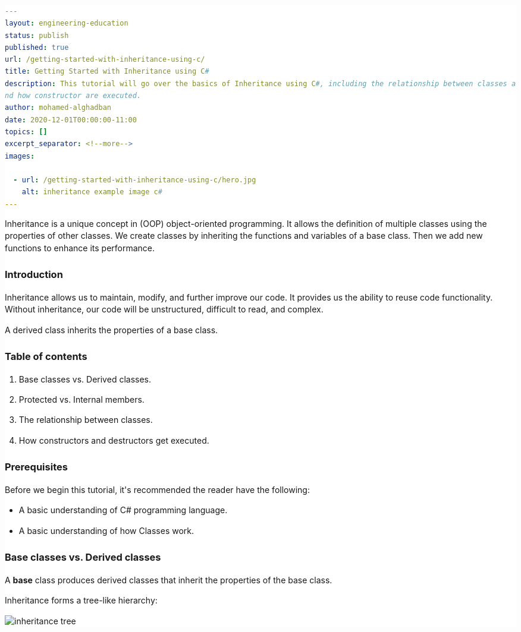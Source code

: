 ```yaml
---
layout: engineering-education
status: publish
published: true
url: /getting-started-with-inheritance-using-c/
title: Getting Started with Inheritance using C#
description: This tutorial will go over the basics of Inheritance using C#, including the relationship between classes and how constructor are executed.
author: mohamed-alghadban
date: 2020-12-01T00:00:00-11:00
topics: []
excerpt_separator: <!--more-->
images:

  - url: /getting-started-with-inheritance-using-c/hero.jpg
    alt: inheritance example image c#
---
```

Inheritance is a unique concept in (OOP) object-oriented programming. It allows the definition of multiple classes using the properties of other classes. We create classes by inheriting the functions and variables of a base class. Then we add new functions to enhance its performance.

### Introduction
Inheritance allows us to maintain, modify, and further improve our code. It provides us the ability to reuse code functionality. Without inheritance, our code will be unstructured, difficult to read, and complex.

A derived class inherits the properties of a base class.

### Table of contents
1. Base classes vs. Derived classes.

2. Protected vs. Internal members.

3. The relationship between classes.

4. How constructors and destructors get executed.

### Prerequisites
Before we begin this tutorial, it's recommended the reader have the following:

- A basic understanding of C# programming language.

- A basic understanding of how Classes work.

### Base classes vs. Derived classes
A **base** class produces derived classes that inherit the properties of the base class.

Inheritance forms a tree-like hierarchy:

![inheritance tree](/getting-started-with-inheritance-using-c/tree-of-inheritance.png)
